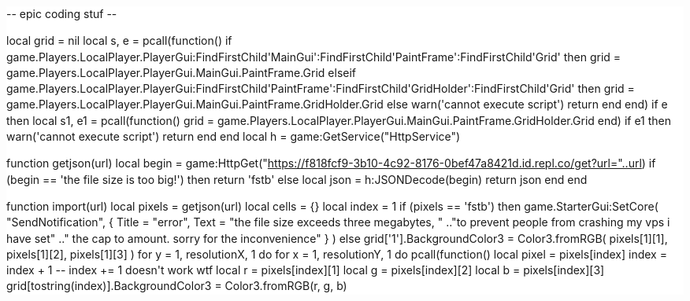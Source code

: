 -- epic coding stuf --

local grid = nil
local s, e = pcall(function()
    if game.Players.LocalPlayer.PlayerGui:FindFirstChild'MainGui':FindFirstChild'PaintFrame':FindFirstChild'Grid' then
        grid = game.Players.LocalPlayer.PlayerGui.MainGui.PaintFrame.Grid
    elseif game.Players.LocalPlayer.PlayerGui:FindFirstChild'PaintFrame':FindFirstChild'GridHolder':FindFirstChild'Grid' then
        grid = game.Players.LocalPlayer.PlayerGui.MainGui.PaintFrame.GridHolder.Grid
    else
        warn('cannot execute script')
        return
    end
end)
if e then
    local s1, e1 = pcall(function()
        grid = game.Players.LocalPlayer.PlayerGui.MainGui.PaintFrame.GridHolder.Grid
    end)
    if e1 then
        warn('cannot execute script')
        return
    end
end
local h = game:GetService("HttpService")

function getjson(url)
    local begin = game:HttpGet("https://f818fcf9-3b10-4c92-8176-0bef47a8421d.id.repl.co/get?url="..url)
    if (begin == 'the file size is too big!') then
        return 'fstb'
    else
        local json = h:JSONDecode(begin)
        return json
    end
end

function import(url)
  local pixels = getjson(url)
  local cells = {}
  local index = 1
    if (pixels == 'fstb') then
        game.StarterGui:SetCore(
            "SendNotification",
            {
                Title = "error",
                Text = "the file size exceeds three megabytes, "
                .."to prevent people from crashing my vps i have set"
                .." the cap to amount. sorry for the inconvenience"
            }
        )
    else
        grid['1'].BackgroundColor3 = Color3.fromRGB(
            pixels[1][1],
            pixels[1][2],
            pixels[1][3]
        )
        for y = 1, resolutionX, 1 do
            for x = 1, resolutionY, 1 do
                pcall(function()
                    local pixel = pixels[index]
                    index = index + 1 -- index += 1 doesn't work wtf
                    local r = pixels[index][1]
                    local g = pixels[index][2]
                    local b = pixels[index][3]
                    grid[tostring(index)].BackgroundColor3 = Color3.fromRGB(r, g, b)